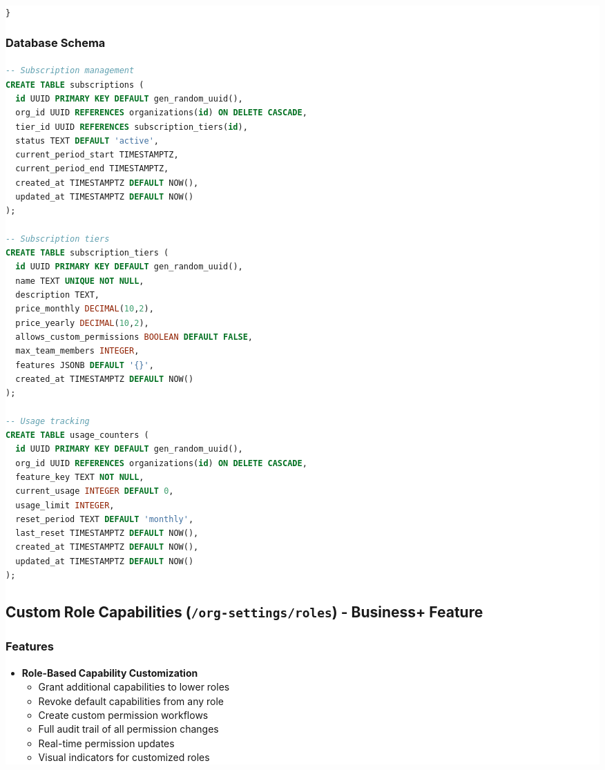```typescript
}
```

### Database Schema

```sql
-- Subscription management
CREATE TABLE subscriptions (
  id UUID PRIMARY KEY DEFAULT gen_random_uuid(),
  org_id UUID REFERENCES organizations(id) ON DELETE CASCADE,
  tier_id UUID REFERENCES subscription_tiers(id),
  status TEXT DEFAULT 'active',
  current_period_start TIMESTAMPTZ,
  current_period_end TIMESTAMPTZ,
  created_at TIMESTAMPTZ DEFAULT NOW(),
  updated_at TIMESTAMPTZ DEFAULT NOW()
);

-- Subscription tiers
CREATE TABLE subscription_tiers (
  id UUID PRIMARY KEY DEFAULT gen_random_uuid(),
  name TEXT UNIQUE NOT NULL,
  description TEXT,
  price_monthly DECIMAL(10,2),
  price_yearly DECIMAL(10,2),
  allows_custom_permissions BOOLEAN DEFAULT FALSE,
  max_team_members INTEGER,
  features JSONB DEFAULT '{}',
  created_at TIMESTAMPTZ DEFAULT NOW()
);

-- Usage tracking
CREATE TABLE usage_counters (
  id UUID PRIMARY KEY DEFAULT gen_random_uuid(),
  org_id UUID REFERENCES organizations(id) ON DELETE CASCADE,
  feature_key TEXT NOT NULL,
  current_usage INTEGER DEFAULT 0,
  usage_limit INTEGER,
  reset_period TEXT DEFAULT 'monthly',
  last_reset TIMESTAMPTZ DEFAULT NOW(),
  created_at TIMESTAMPTZ DEFAULT NOW(),
  updated_at TIMESTAMPTZ DEFAULT NOW()
);
```

## Custom Role Capabilities (`/org-settings/roles`) - Business+ Feature

### Features

- **Role-Based Capability Customization**
  - Grant additional capabilities to lower roles
  - Revoke default capabilities from any role
  - Create custom permission workflows
  - Full audit trail of all permission changes
  - Real-time permission updates
  - Visual indicators for customized roles

